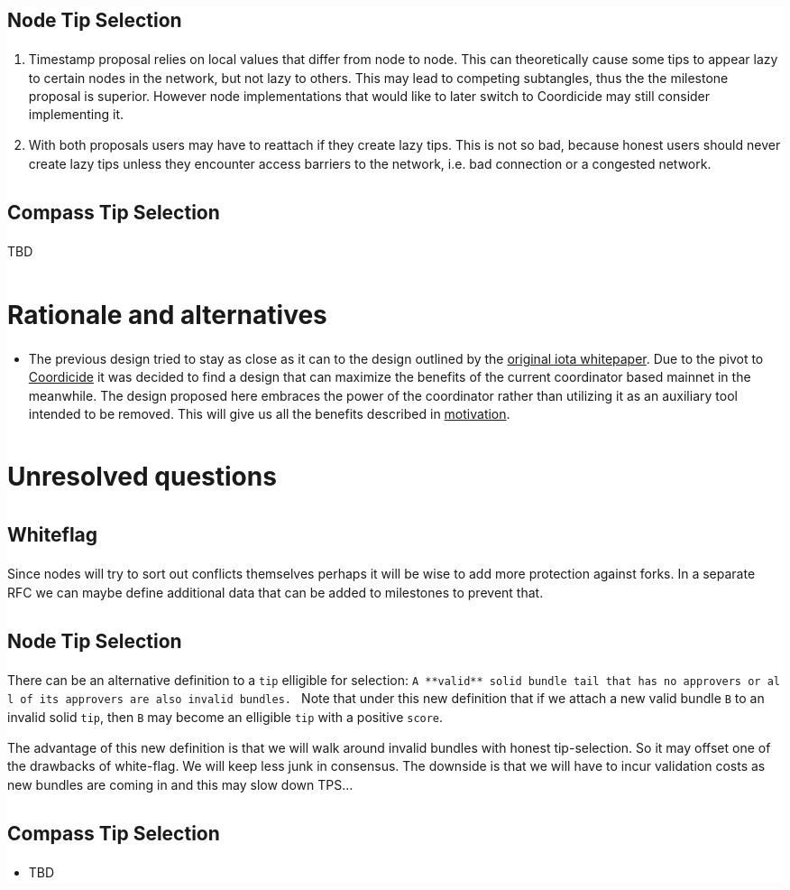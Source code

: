 ## Node Tip Selection
1. Timestamp proposal relies on local values that differ from node to node. This can theoretically cause some tips to appear lazy to certain nodes in the network, but not lazy to others. This may lead to competing subtangles, thus the the milestone proposal is superior. However node implementations that would like to later switch to Coordicide may still consider implementing it.

2. With both proposals users may have to reattach if they create lazy tips. This is not so bad, because honest users should never create lazy tips unless they encounter access barriers to the network, i.e. bad connection or a congested network.

## Compass Tip Selection
TBD

# Rationale and alternatives

- The previous design tried to stay as close as it can to the design outlined by the [original iota whitepaper](https://assets.ctfassets.net/r1dr6vzfxhev/2t4uxvsIqk0EUau6g2sw0g/45eae33637ca92f85dd9f4a3a218e1ec/iota1_4_3.pdf). Due to the pivot to [Coordicide](https://files.iota.org/papers/Coordicide_WP.pdf) it was decided to find a design that can maximize the benefits of the current coordinator based mainnet in the meanwhile. The design proposed here embraces the power of the coordinator rather than utilizing it as an auxiliary tool intended to be removed. This will give us all the benefits described in [motivation](#motivation).

# Unresolved questions

## Whiteflag
Since nodes will try to sort out conflicts themselves perhaps it will be wise to add more protection against forks. In a separate RFC we can maybe define additional data that can be added to milestones to prevent that.

## Node Tip Selection
There can be an alternative definition to a `tip` elligible for selection: 
``
A **valid** solid bundle tail that has no approvers or all of its approvers are also invalid bundles. 
``
Note that under this new definition that if we attach a new valid bundle `B` to an invalid solid `tip`, then `B` may become an elligible `tip` with a positive `score`.

The advantage of this new definition is that we will walk around invalid bundles with honest tip-selection. So it may offset one of the drawbacks of white-flag. We will keep less junk in consensus.
The downside is that we will have to incur validation costs as new bundles are coming in and this may slow down TPS...


## Compass Tip Selection
- TBD
